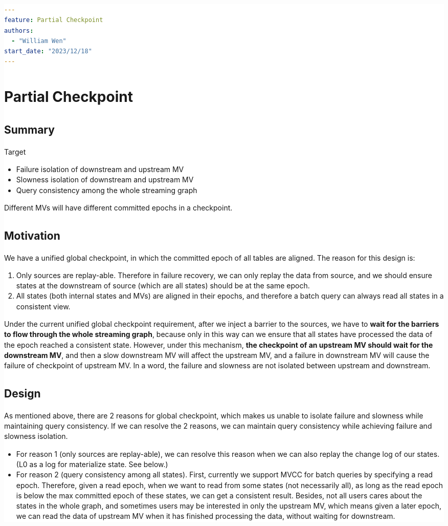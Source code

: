 ```yaml
---
feature: Partial Checkpoint
authors:
  - "William Wen"
start_date: "2023/12/18"
---
```


# Partial Checkpoint

## Summary

Target

- Failure isolation of downstream and upstream MV
- Slowness isolation of downstream and upstream MV
- Query consistency among the whole streaming graph

Different MVs will have different committed epochs in a checkpoint.

## Motivation

We have a unified global checkpoint, in which the committed epoch of all tables are aligned. The reason for this design is:

1. Only sources are replay-able. Therefore in failure recovery, we can only replay the data from source, and we should ensure states at the downstream of source (which are all states) should be at the same epoch.
2. All states (both internal states and MVs) are aligned in their epochs, and therefore a batch query can always read all states in a consistent view.

Under the current unified global checkpoint requirement, after we inject a barrier to the sources, we have to **wait for the barriers to flow through the whole streaming graph**, because only in this way can we ensure that all states have processed the data of the epoch reached a consistent state. However, under this mechanism, **the checkpoint of an upstream MV should wait for the downstream MV**, and then a slow downstream MV will affect the upstream MV, and a failure in downstream MV will cause the failure of checkpoint of upstream MV. In a word, the failure and slowness are not isolated between upstream and downstream.

## Design

As mentioned above, there are 2 reasons for global checkpoint, which makes us unable to isolate failure and slowness while maintaining query consistency. If we can resolve the 2 reasons, we can maintain query consistency while achieving failure and slowness isolation.

- For reason 1 (only sources are replay-able), we can resolve this reason when we can also replay the change log of our states. (L0 as a log for materialize state. See below.)
- For reason 2 (query consistency among all states). First, currently we support MVCC for batch queries by specifying a read epoch. Therefore, given a read epoch, when we want to read from some states (not necessarily all), as long as the read epoch is below the max committed epoch of these states, we can get a consistent result. Besides, not all users cares about the states in the whole graph, and sometimes users may be interested in only the upstream MV, which means given a later epoch, we can read the data of upstream MV when it has finished processing the data, without waiting for downstream.
    